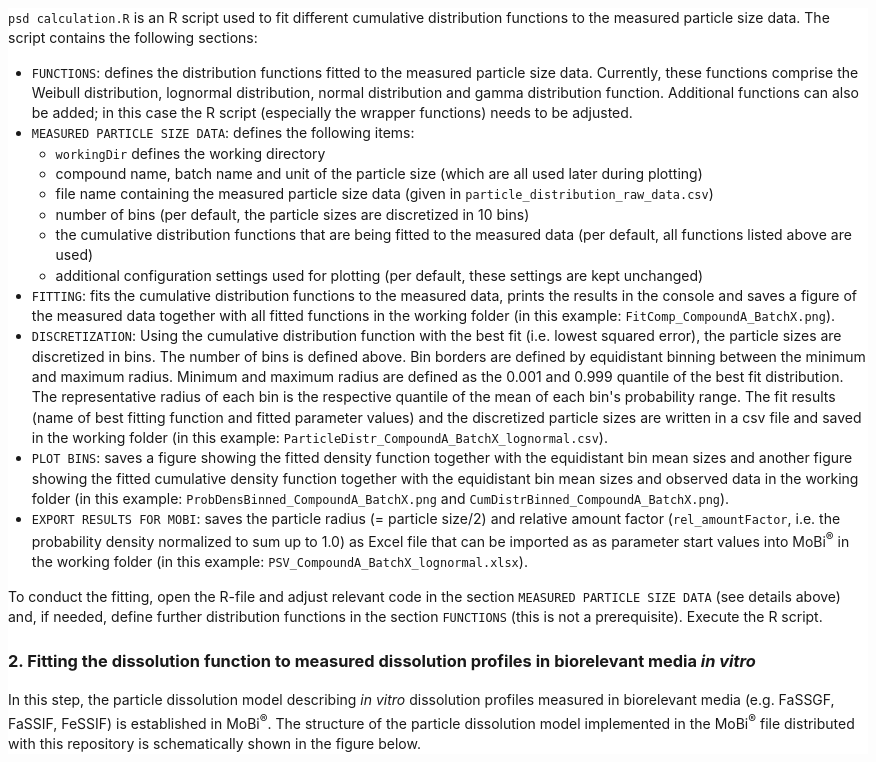 `psd calculation.R` is an R script used to fit different cumulative distribution functions to the measured particle size data. The script contains the following sections:

* `FUNCTIONS`: defines the distribution functions fitted to the measured particle size data. Currently, these functions comprise the Weibull distribution, lognormal distribution, normal distribution and gamma distribution function. Additional functions can also be added; in this case the R script (especially the wrapper functions) needs to be adjusted.
* `MEASURED PARTICLE SIZE DATA`: defines the following items:
  * `workingDir` defines the working directory 
  * compound name, batch name and unit of the particle size (which are all used later during plotting)
  * file name containing the measured particle size data (given in `particle_distribution_raw_data.csv`)
  * number of bins (per default, the particle sizes are discretized in 10 bins)
  * the cumulative distribution functions that are being fitted to the measured data (per default, all functions listed above are used)
  * additional configuration settings used for plotting (per default, these settings are kept unchanged)
* `FITTING`: fits the cumulative distribution functions to the measured data, prints the results in the console and saves a figure of the measured data together with all fitted functions in the working folder (in this example: `FitComp_CompoundA_BatchX.png`).
* `DISCRETIZATION`: Using the cumulative distribution function with the best fit (i.e. lowest squared error), the particle sizes are discretized in bins. The number of bins is defined above. Bin borders are defined by equidistant binning between the minimum and maximum radius. Minimum and maximum radius are defined as the 0.001 and 0.999 quantile of the best fit distribution. The representative radius of each bin is the respective quantile of the mean of each bin's probability range. The fit results (name of best fitting function and fitted parameter values) and the discretized particle sizes are written in a csv file and saved in the working folder (in this example: `ParticleDistr_CompoundA_BatchX_lognormal.csv`).
* `PLOT BINS`: saves a figure showing the fitted density function together with the equidistant bin mean sizes and another figure showing the fitted cumulative density function together with the equidistant bin mean sizes and observed data in the working folder (in this example: `ProbDensBinned_CompoundA_BatchX.png` and `CumDistrBinned_CompoundA_BatchX.png`).
* `EXPORT RESULTS FOR MOBI`: saves the particle radius (= particle size/2) and relative amount factor (`rel_amountFactor`, i.e. the probability density normalized to sum up to 1.0) as Excel file that can be imported as as parameter start values into MoBi<sup>®</sup> in the working folder (in this example: `PSV_CompoundA_BatchX_lognormal.xlsx`).

To conduct the fitting, open the R-file and adjust relevant code in the section `MEASURED PARTICLE SIZE DATA` (see details above) and, if needed, define further distribution functions in the section `FUNCTIONS` (this is not a prerequisite). Execute the R script. 

### 2. Fitting the dissolution function to measured dissolution profiles in biorelevant media *in vitro*

In this step, the particle dissolution model describing *in vitro* dissolution profiles measured in biorelevant media (e.g. FaSSGF, FaSSIF, FeSSIF) is established in MoBi<sup>®</sup>. The structure of the particle dissolution model implemented in the MoBi<sup>®</sup> file distributed with this repository is schematically shown in the figure below.
